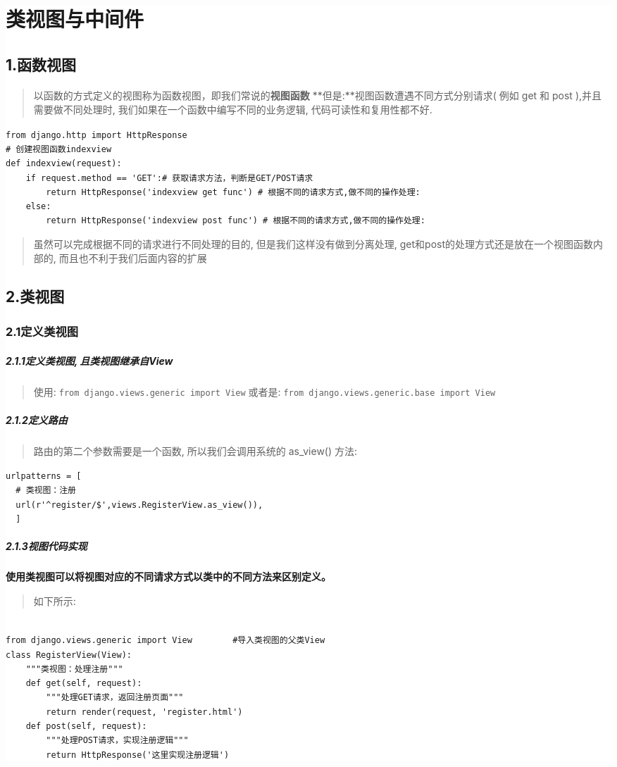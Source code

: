 # 类视图与中间件

## 1.函数视图

> 以函数的方式定义的视图称为函数视图，即我们常说的**视图函数**
> **但是:**视图函数遭遇不同方式分别请求( 例如 get 和 post ),并且需要做不同处理时, 我们如果在一个函数中编写不同的业务逻辑, 代码可读性和复用性都不好.

```
from django.http import HttpResponse
# 创建视图函数indexview
def indexview(request):
    if request.method == 'GET':# 获取请求方法，判断是GET/POST请求
        return HttpResponse('indexview get func') # 根据不同的请求方式,做不同的操作处理:
    else:
        return HttpResponse('indexview post func') # 根据不同的请求方式,做不同的操作处理:
```

> 虽然可以完成根据不同的请求进行不同处理的目的, 但是我们这样没有做到分离处理, get和post的处理方式还是放在一个视图函数内部的, 而且也不利于我们后面内容的扩展



## 2.类视图

### 2.1定义类视图

##### 2.1.1定义类视图, 且类视图继承自View

> 使用: `from django.views.generic import View`
> 或者是: `from django.views.generic.base import View`
##### 2.1.2定义路由
> 路由的第二个参数需要是一个函数, 所以我们会调用系统的 as_view() 方法:

 ```
 urlpatterns = [
   # 类视图：注册
   url(r'^register/$',views.RegisterView.as_view()),
   ]
 ```

##### 2.1.3视图代码实现
**使用类视图可以将视图对应的不同请求方式以类中的不同方法来区别定义。**
> 如下所示:

```

from django.views.generic import View        #导入类视图的父类View
class RegisterView(View):
    """类视图：处理注册"""
    def get(self, request):
        """处理GET请求，返回注册页面"""
        return render(request, 'register.html')
    def post(self, request):
        """处理POST请求，实现注册逻辑"""
        return HttpResponse('这里实现注册逻辑')
```
